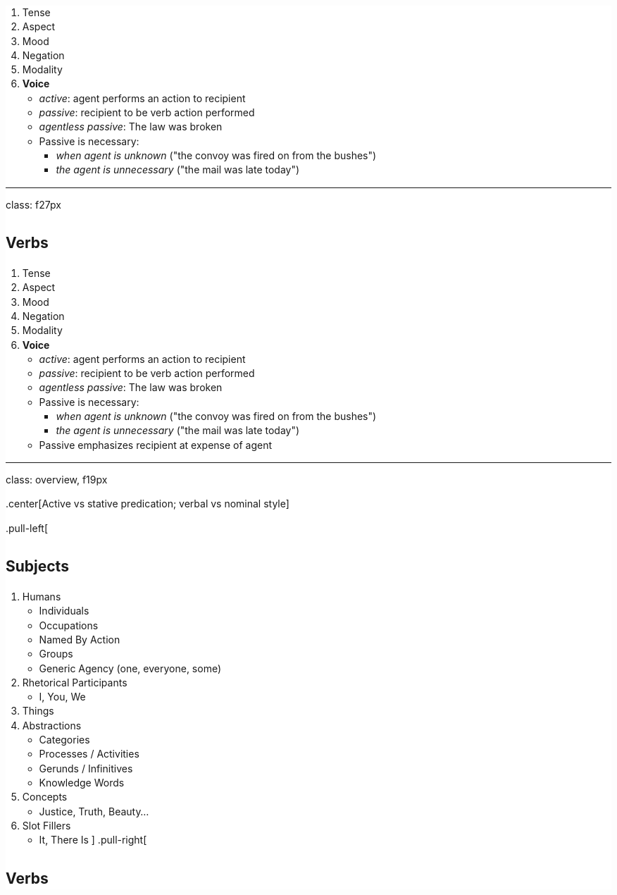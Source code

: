 1. Tense
1. Aspect
1. Mood
1. Negation
1. Modality
1. **Voice**
	* *active*: agent performs an action to recipient
	* *passive*: recipient to be verb action performed
	* *agentless passive*: The law was broken
	* Passive is necessary:
		* *when agent is unknown* ("the convoy was fired on from the bushes")
		* *the agent is unnecessary* ("the mail was late today")
---
class: f27px
## Verbs

1. Tense
1. Aspect
1. Mood
1. Negation
1. Modality
1. **Voice**
	* *active*: agent performs an action to recipient
	* *passive*: recipient to be verb action performed
	* *agentless passive*: The law was broken
	* Passive is necessary:
		* *when agent is unknown* ("the convoy was fired on from the bushes")
		* *the agent is unnecessary* ("the mail was late today")
	* Passive emphasizes recipient at expense of agent
---
class: overview, f19px

.center[Active vs stative predication; verbal vs nominal style]

.pull-left[
## Subjects 

1. Humans
	* Individuals
	* Occupations
	* Named By Action
	* Groups
	* Generic Agency (one, everyone, some)
1. Rhetorical Participants
	* I, You, We
1. Things
1. Abstractions
	* Categories
	* Processes / Activities
	* Gerunds / Infinitives
	* Knowledge Words
1. Concepts
	* Justice, Truth, Beauty…
1. Slot Fillers
	* It, There Is
]
.pull-right[	
## Verbs
